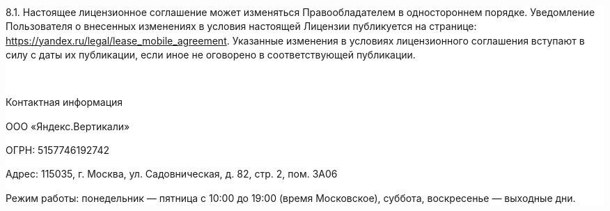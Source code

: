  8\.1\. Настоящее лицензионное соглашение может изменяться Правообладателем в одностороннем порядке. Уведомление Пользователя о внесенных изменениях в условия настоящей Лицензии публикуется на странице: <https://yandex.ru/legal/lease_mobile_agreement>. Указанные изменения в условиях лицензионного соглашения вступают в силу с даты их публикации, если иное не оговорено в соответствующей публикации.

  

 Контактная информация

 ООО «Яндекс.Вертикали»

 ОГРН: 5157746192742

 Адрес: 115035, г. Москва, ул. Садовническая, д. 82, стр. 2, пом. 3А06

 Режим работы: понедельник — пятница с 10:00 до 19:00 (время Московское), суббота, воскресенье — выходные дни.

  
